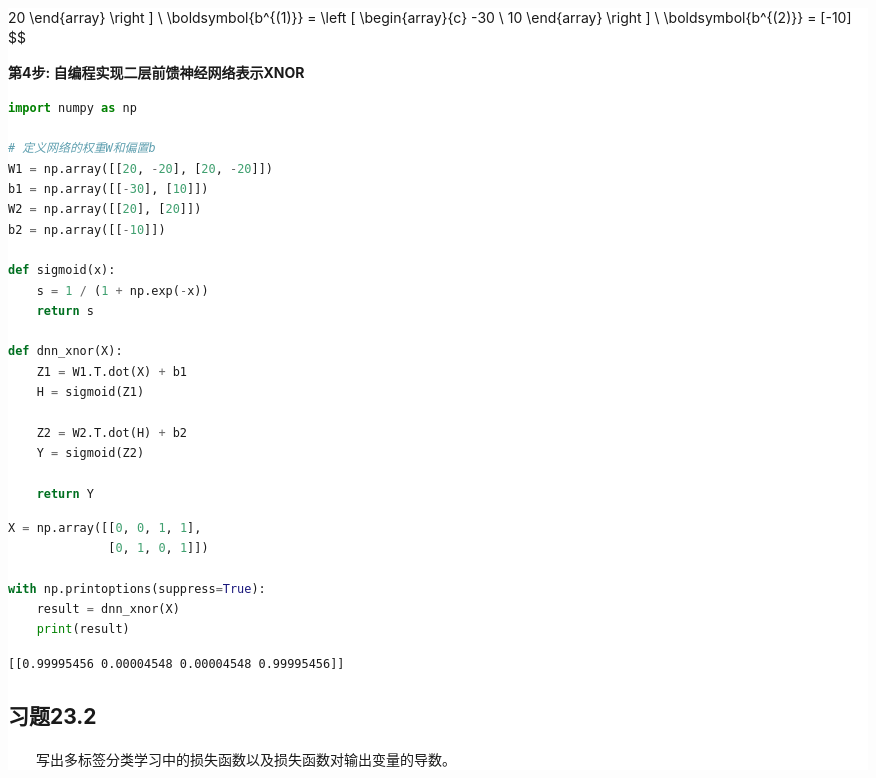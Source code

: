 20 
\end{array}
\right ] \\
\boldsymbol{b^{(1)}} = 
\left [
\begin{array}{c}
-30 \\
10 
\end{array}
\right ] \\
\boldsymbol{b^{(2)}} = [-10]
$$

**第4步: 自编程实现二层前馈神经网络表示XNOR**


```python
import numpy as np

# 定义网络的权重W和偏置b
W1 = np.array([[20, -20], [20, -20]])
b1 = np.array([[-30], [10]])
W2 = np.array([[20], [20]])
b2 = np.array([[-10]])

def sigmoid(x):
    s = 1 / (1 + np.exp(-x))
    return s

def dnn_xnor(X):
    Z1 = W1.T.dot(X) + b1
    H = sigmoid(Z1)

    Z2 = W2.T.dot(H) + b2
    Y = sigmoid(Z2)
    
    return Y 
```


```python
X = np.array([[0, 0, 1, 1],
              [0, 1, 0, 1]])

with np.printoptions(suppress=True):
    result = dnn_xnor(X)
    print(result)
```

    [[0.99995456 0.00004548 0.00004548 0.99995456]]
    

## 习题23.2
&emsp;&emsp;写出多标签分类学习中的损失函数以及损失函数对输出变量的导数。
